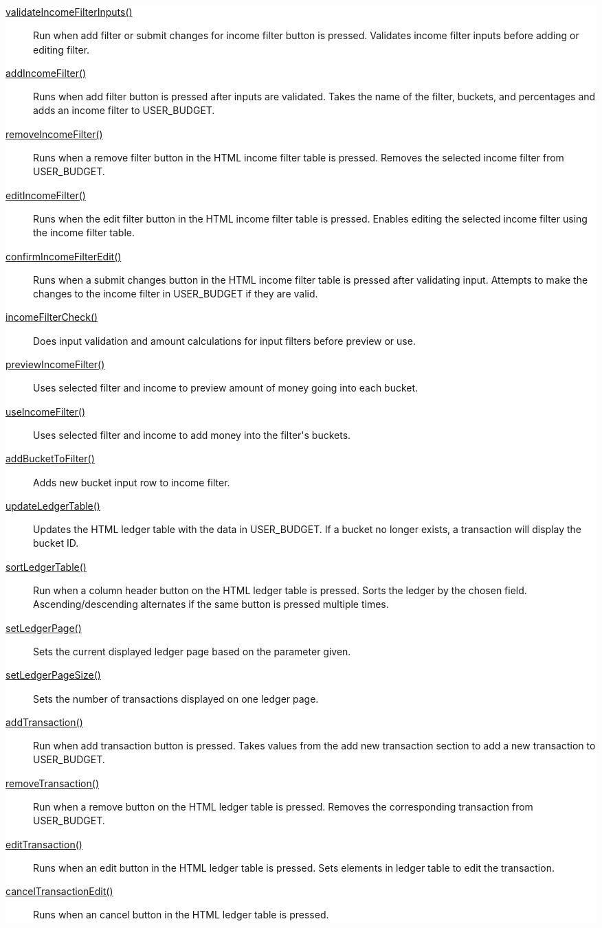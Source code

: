 <dt><a href="#BucketBudget.module_validateIncomeFilterInputs_new">validateIncomeFilterInputs()</a></dt>
<dd><p>Run when add filter or submit changes for income filter button is pressed.
Validates income filter inputs before adding or editing filter.</p>
</dd>
<dt><a href="#BucketBudget.module_addIncomeFilter_new">addIncomeFilter()</a></dt>
<dd><p>Runs when add filter button is pressed after inputs are validated.
Takes the name of the filter, buckets, and percentages and adds an income filter to USER_BUDGET.</p>
</dd>
<dt><a href="#BucketBudget.module_removeIncomeFilter_new">removeIncomeFilter()</a></dt>
<dd><p>Runs when a remove filter button in the HTML income filter table is pressed.
Removes the selected income filter from USER_BUDGET.</p>
</dd>
<dt><a href="#BucketBudget.module_editIncomeFilter_new">editIncomeFilter()</a></dt>
<dd><p>Runs when the edit filter button in the HTML income filter table is pressed.
Enables editing the selected income filter using the income filter table.</p>
</dd>
<dt><a href="#BucketBudget.module_confirmIncomeFilterEdit_new">confirmIncomeFilterEdit()</a></dt>
<dd><p>Runs when a submit changes button in the HTML income filter table is pressed after validating input.
Attempts to make the changes to the income filter in USER_BUDGET if they are valid.</p>
</dd>
<dt><a href="#BucketBudget.module_incomeFilterCheck_new">incomeFilterCheck()</a></dt>
<dd><p>Does input validation and amount calculations for input filters before preview or use.</p>
</dd>
<dt><a href="#BucketBudget.module_previewIncomeFilter_new">previewIncomeFilter()</a></dt>
<dd><p>Uses selected filter and income to preview amount of money going into each bucket.</p>
</dd>
<dt><a href="#BucketBudget.module_useIncomeFilter_new">useIncomeFilter()</a></dt>
<dd><p>Uses selected filter and income to add money into the filter&#39;s buckets.</p>
</dd>
<dt><a href="#BucketBudget.module_addBucketToFilter_new">addBucketToFilter()</a></dt>
<dd><p>Adds new bucket input row to income filter.</p>
</dd>
<dt><a href="#BucketBudget.module_updateLedgerTable_new">updateLedgerTable()</a></dt>
<dd><p>Updates the HTML ledger table with the data in USER_BUDGET.
If a bucket no longer exists, a transaction will display the bucket ID.</p>
</dd>
<dt><a href="#BucketBudget.module_sortLedgerTable_new">sortLedgerTable()</a></dt>
<dd><p>Run when a column header button on the HTML ledger table is pressed.
Sorts the ledger by the chosen field.
Ascending/descending alternates if the same button is pressed multiple times.</p>
</dd>
<dt><a href="#BucketBudget.module_setLedgerPage_new">setLedgerPage()</a></dt>
<dd><p>Sets the current displayed ledger page based on the parameter given.</p>
</dd>
<dt><a href="#BucketBudget.module_setLedgerPageSize_new">setLedgerPageSize()</a></dt>
<dd><p>Sets the number of transactions displayed on one ledger page.</p>
</dd>
<dt><a href="#BucketBudget.module_addTransaction_new">addTransaction()</a></dt>
<dd><p>Run when add transaction button is pressed.
Takes values from the add new transaction section to add a new transaction to USER_BUDGET.</p>
</dd>
<dt><a href="#BucketBudget.module_removeTransaction_new">removeTransaction()</a></dt>
<dd><p>Run when a remove button on the HTML ledger table is pressed.
Removes the corresponding transaction from USER_BUDGET.</p>
</dd>
<dt><a href="#BucketBudget.module_editTransaction_new">editTransaction()</a></dt>
<dd><p>Runs when an edit button in the HTML ledger table is pressed.
Sets elements in ledger table to edit the transaction.</p>
</dd>
<dt><a href="#BucketBudget.module_cancelTransactionEdit_new">cancelTransactionEdit()</a></dt>
<dd><p>Runs when an cancel button in the HTML ledger table is pressed.